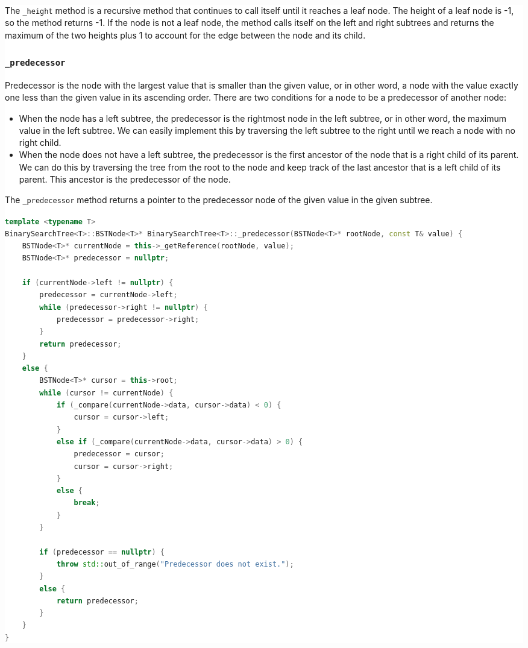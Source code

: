 The `_height` method is a recursive method that continues to call itself until
it reaches a leaf node. The height of a leaf node is -1, so the method returns
-1. If the node is not a leaf node, the method calls itself on the left and
right subtrees and returns the maximum of the two heights plus 1 to account
for the edge between the node and its child. 

### `_predecessor`

Predecessor is the node with the largest value that is smaller than the
given value, or in other word, a node with the value exactly one less than
the given value in its ascending order. There are two conditions for a node
to be a predecessor of another node:

- When the node has a left subtree, the predecessor is the rightmost node
  in the left subtree, or in other word, the maximum value in the left subtree.
  We can easily implement this by traversing the left subtree to the right until
  we reach a node with no right child.
- When the node does not have a left subtree, the predecessor is the first
  ancestor of the node that is a right child of its parent. We can do this by
  traversing the tree from the root to the node and keep track of the last
  ancestor that is a left child of its parent. This ancestor is the predecessor
  of the node.

The `_predecessor` method returns a pointer to the predecessor node of
the given value in the given subtree.

```cpp
template <typename T>
BinarySearchTree<T>::BSTNode<T>* BinarySearchTree<T>::_predecessor(BSTNode<T>* rootNode, const T& value) {
	BSTNode<T>* currentNode = this->_getReference(rootNode, value);
	BSTNode<T>* predecessor = nullptr;

	if (currentNode->left != nullptr) {
		predecessor = currentNode->left;
		while (predecessor->right != nullptr) {
			predecessor = predecessor->right;
		}
		return predecessor;
	}
	else {
		BSTNode<T>* cursor = this->root;
		while (cursor != currentNode) {
			if (_compare(currentNode->data, cursor->data) < 0) {
				cursor = cursor->left;
			}
			else if (_compare(currentNode->data, cursor->data) > 0) {
				predecessor = cursor;
				cursor = cursor->right;
			}
			else {
				break;
			}
		}

		if (predecessor == nullptr) {
			throw std::out_of_range("Predecessor does not exist.");
		}
		else {
			return predecessor;
		}
	}
}
```
